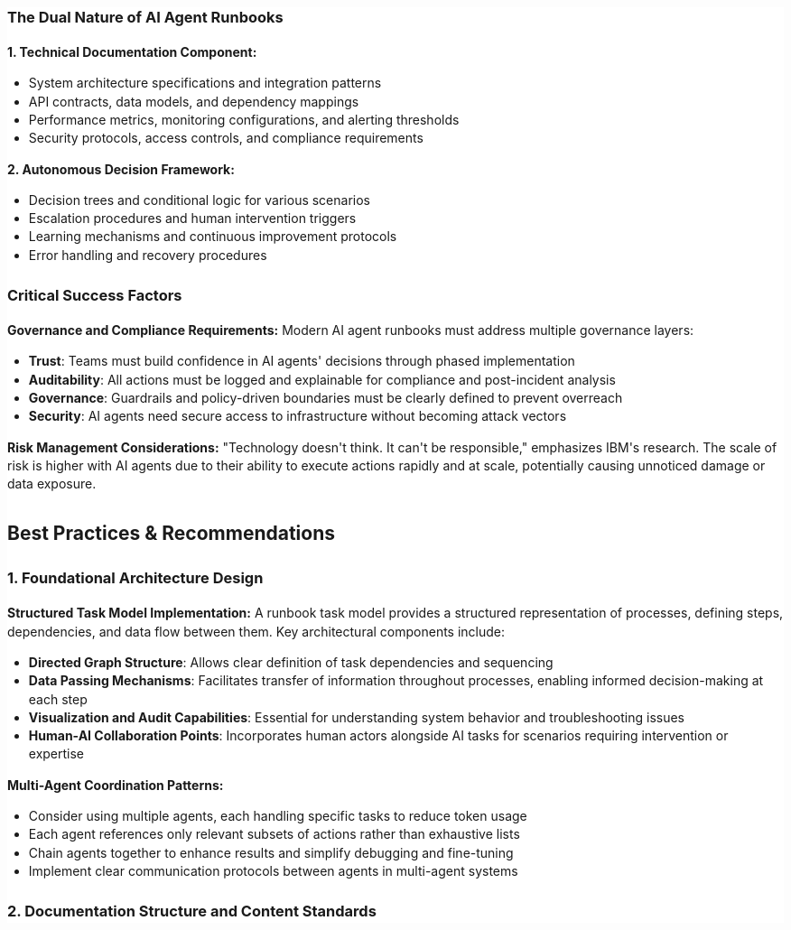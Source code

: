 ### The Dual Nature of AI Agent Runbooks

**1. Technical Documentation Component:**
- System architecture specifications and integration patterns
- API contracts, data models, and dependency mappings
- Performance metrics, monitoring configurations, and alerting thresholds
- Security protocols, access controls, and compliance requirements

**2. Autonomous Decision Framework:**
- Decision trees and conditional logic for various scenarios
- Escalation procedures and human intervention triggers
- Learning mechanisms and continuous improvement protocols
- Error handling and recovery procedures

### Critical Success Factors

**Governance and Compliance Requirements:**
Modern AI agent runbooks must address multiple governance layers:
- **Trust**: Teams must build confidence in AI agents' decisions through phased implementation
- **Auditability**: All actions must be logged and explainable for compliance and post-incident analysis
- **Governance**: Guardrails and policy-driven boundaries must be clearly defined to prevent overreach
- **Security**: AI agents need secure access to infrastructure without becoming attack vectors

**Risk Management Considerations:**
"Technology doesn't think. It can't be responsible," emphasizes IBM's research. The scale of risk is higher with AI agents due to their ability to execute actions rapidly and at scale, potentially causing unnoticed damage or data exposure.

## Best Practices & Recommendations

### 1. Foundational Architecture Design

**Structured Task Model Implementation:**
A runbook task model provides a structured representation of processes, defining steps, dependencies, and data flow between them. Key architectural components include:

- **Directed Graph Structure**: Allows clear definition of task dependencies and sequencing
- **Data Passing Mechanisms**: Facilitates transfer of information throughout processes, enabling informed decision-making at each step
- **Visualization and Audit Capabilities**: Essential for understanding system behavior and troubleshooting issues
- **Human-AI Collaboration Points**: Incorporates human actors alongside AI tasks for scenarios requiring intervention or expertise

**Multi-Agent Coordination Patterns:**
- Consider using multiple agents, each handling specific tasks to reduce token usage
- Each agent references only relevant subsets of actions rather than exhaustive lists
- Chain agents together to enhance results and simplify debugging and fine-tuning
- Implement clear communication protocols between agents in multi-agent systems

### 2. Documentation Structure and Content Standards
